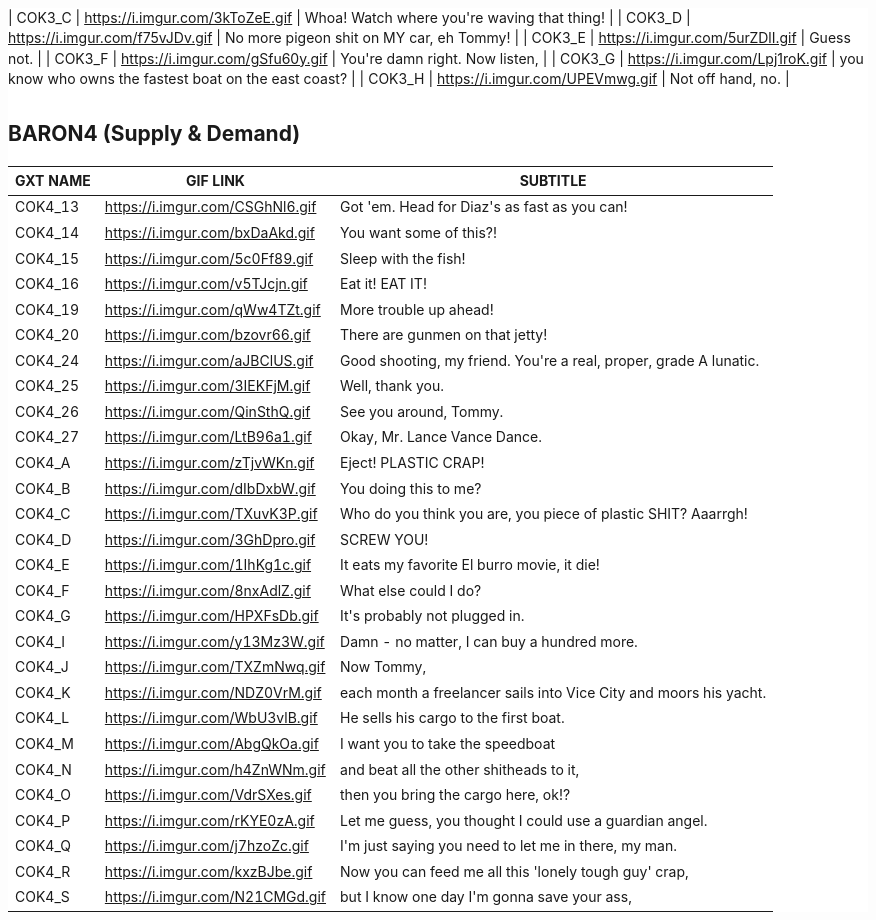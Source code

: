 | COK3_C   | https://i.imgur.com/3kToZeE.gif | Whoa! Watch where you're waving that thing!                       |
| COK3_D   | https://i.imgur.com/f75vJDv.gif | No more pigeon shit on MY car, eh Tommy!                          |
| COK3_E   | https://i.imgur.com/5urZDlI.gif | Guess not.                                                        |
| COK3_F   | https://i.imgur.com/gSfu60y.gif | You're damn right. Now listen,                                    |
| COK3_G   | https://i.imgur.com/Lpj1roK.gif | you know who owns the fastest boat on the east coast?             |
| COK3_H   | https://i.imgur.com/UPEVmwg.gif | Not off hand, no.                                                 |

## BARON4 (Supply & Demand)

| GXT NAME | GIF LINK                        | SUBTITLE                                                                      |
| -------- | ------------------------------- | ----------------------------------------------------------------------------- |
| COK4_13  | https://i.imgur.com/CSGhNl6.gif | Got 'em. Head for Diaz's as fast as you can!                                  |
| COK4_14  | https://i.imgur.com/bxDaAkd.gif | You want some of this?!                                                       |
| COK4_15  | https://i.imgur.com/5c0Ff89.gif | Sleep with the fish!                                                          |
| COK4_16  | https://i.imgur.com/v5TJcjn.gif | Eat it! EAT IT!                                                               |
| COK4_19  | https://i.imgur.com/qWw4TZt.gif | More trouble up ahead!                                                        |
| COK4_20  | https://i.imgur.com/bzovr66.gif | There are gunmen on that jetty!                                               |
| COK4_24  | https://i.imgur.com/aJBClUS.gif | Good shooting, my friend. You're a real, proper, grade A lunatic.             |
| COK4_25  | https://i.imgur.com/3IEKFjM.gif | Well, thank you.                                                              |
| COK4_26  | https://i.imgur.com/QinSthQ.gif | See you around, Tommy.                                                        |
| COK4_27  | https://i.imgur.com/LtB96a1.gif | Okay, Mr. Lance Vance Dance.                                                  |
| COK4_A   | https://i.imgur.com/zTjvWKn.gif | Eject! PLASTIC CRAP!                                                          |
| COK4_B   | https://i.imgur.com/dIbDxbW.gif | You doing this to me?                                                         |
| COK4_C   | https://i.imgur.com/TXuvK3P.gif | Who do you think you are, you piece of plastic SHIT? Aaarrgh!                 |
| COK4_D   | https://i.imgur.com/3GhDpro.gif | SCREW YOU!                                                                    |
| COK4_E   | https://i.imgur.com/1IhKg1c.gif | It eats my favorite El burro movie, it die!                                   |
| COK4_F   | https://i.imgur.com/8nxAdlZ.gif | What else could I do?                                                         |
| COK4_G   | https://i.imgur.com/HPXFsDb.gif | It's probably not plugged in.                                                 |
| COK4_I   | https://i.imgur.com/y13Mz3W.gif | Damn - no matter, I can buy a hundred more.                                   |
| COK4_J   | https://i.imgur.com/TXZmNwq.gif | Now Tommy,                                                                    |
| COK4_K   | https://i.imgur.com/NDZ0VrM.gif | each month a freelancer sails into Vice City and moors his yacht.             |
| COK4_L   | https://i.imgur.com/WbU3vlB.gif | He sells his cargo to the first boat.                                         |
| COK4_M   | https://i.imgur.com/AbgQkOa.gif | I want you to take the speedboat                                              |
| COK4_N   | https://i.imgur.com/h4ZnWNm.gif | and beat all the other shitheads to it,                                       |
| COK4_O   | https://i.imgur.com/VdrSXes.gif | then you bring the cargo here, ok!?                                           |
| COK4_P   | https://i.imgur.com/rKYE0zA.gif | Let me guess, you thought I could use a guardian angel.                       |
| COK4_Q   | https://i.imgur.com/j7hzoZc.gif | I'm just saying you need to let me in there, my man.                          |
| COK4_R   | https://i.imgur.com/kxzBJbe.gif | Now you can feed me all this 'lonely tough guy' crap,                         |
| COK4_S   | https://i.imgur.com/N21CMGd.gif | but I know one day I'm gonna save your ass,                                   |